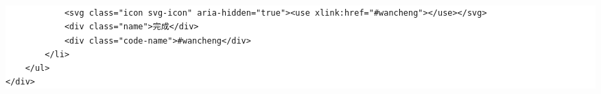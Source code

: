                 <svg class="icon svg-icon" aria-hidden="true"><use xlink:href="#wancheng"></use></svg>
                <div class="name">完成</div>
                <div class="code-name">#wancheng</div>
            </li>
        </ul>
    </div>
</div>

